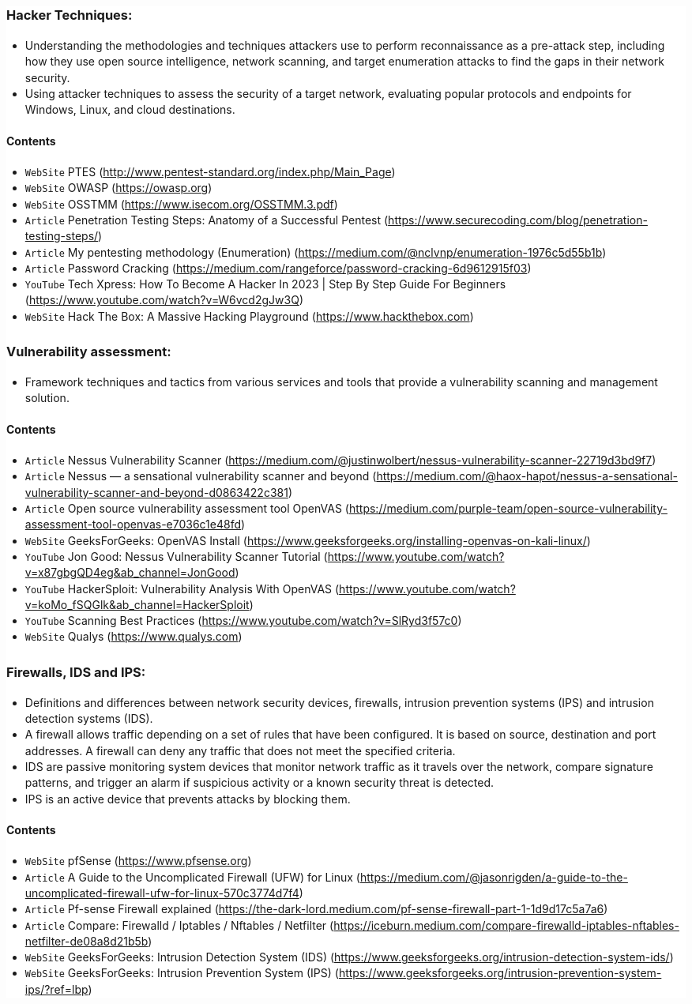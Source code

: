 ### Hacker Techniques:
- Understanding the methodologies and techniques attackers use to perform reconnaissance as a pre-attack step, including how they use open source intelligence, network scanning, and target enumeration attacks to find the gaps in their network security.
- Using attacker techniques to assess the security of a target network, evaluating popular protocols and endpoints for Windows, Linux, and cloud destinations.
#### Contents
- `WebSite` PTES (http://www.pentest-standard.org/index.php/Main_Page)
- `WebSite` OWASP (https://owasp.org)
- `WebSite` OSSTMM (https://www.isecom.org/OSSTMM.3.pdf)
- `Article` Penetration Testing Steps: Anatomy of a Successful Pentest (https://www.securecoding.com/blog/penetration-testing-steps/)
- `Article` My pentesting methodology (Enumeration) (https://medium.com/@nclvnp/enumeration-1976c5d55b1b)
- `Article` Password Cracking (https://medium.com/rangeforce/password-cracking-6d9612915f03)
- `YouTube` Tech Xpress: How To Become A Hacker In 2023 | Step By Step Guide For Beginners (https://www.youtube.com/watch?v=W6vcd2gJw3Q)
- `WebSite` Hack The Box: A Massive Hacking Playground (https://www.hackthebox.com)

### Vulnerability assessment:
- Framework techniques and tactics from various services and tools that provide a vulnerability scanning and management solution.
#### Contents
- `Article` Nessus Vulnerability Scanner (https://medium.com/@justinwolbert/nessus-vulnerability-scanner-22719d3bd9f7)
- `Article` Nessus — a sensational vulnerability scanner and beyond (https://medium.com/@haox-hapot/nessus-a-sensational-vulnerability-scanner-and-beyond-d0863422c381)
- `Article` Open source vulnerability assessment tool OpenVAS (https://medium.com/purple-team/open-source-vulnerability-assessment-tool-openvas-e7036c1e48fd)
- `WebSite` GeeksForGeeks: OpenVAS Install (https://www.geeksforgeeks.org/installing-openvas-on-kali-linux/)
- `YouTube` Jon Good: Nessus Vulnerability Scanner Tutorial (https://www.youtube.com/watch?v=x87gbgQD4eg&ab_channel=JonGood)
- `YouTube` HackerSploit: Vulnerability Analysis With OpenVAS (https://www.youtube.com/watch?v=koMo_fSQGlk&ab_channel=HackerSploit)
- `YouTube` Scanning Best Practices (https://www.youtube.com/watch?v=SlRyd3f57c0)
- `WebSite` Qualys (https://www.qualys.com)

### Firewalls, IDS and IPS:
- Definitions and differences between network security devices, firewalls, intrusion prevention systems (IPS) and intrusion detection systems (IDS).
- A firewall allows traffic depending on a set of rules that have been configured. It is based on source, destination and port addresses. A firewall can deny any traffic that does not meet the specified criteria.
- IDS are passive monitoring system devices that monitor network traffic as it travels over the network, compare signature patterns, and trigger an alarm if suspicious activity or a known security threat is detected.
- IPS is an active device that prevents attacks by blocking them.
#### Contents
- `WebSite` pfSense (https://www.pfsense.org)
- `Article` A Guide to the Uncomplicated Firewall (UFW) for Linux (https://medium.com/@jasonrigden/a-guide-to-the-uncomplicated-firewall-ufw-for-linux-570c3774d7f4)
- `Article` Pf-sense Firewall explained (https://the-dark-lord.medium.com/pf-sense-firewall-part-1-1d9d17c5a7a6)
- `Article` Compare: Firewalld / Iptables / Nftables / Netfilter (https://iceburn.medium.com/compare-firewalld-iptables-nftables-netfilter-de08a8d21b5b)
- `WebSite` GeeksForGeeks: Intrusion Detection System (IDS) (https://www.geeksforgeeks.org/intrusion-detection-system-ids/)
- `WebSite` GeeksForGeeks: Intrusion Prevention System (IPS) (https://www.geeksforgeeks.org/intrusion-prevention-system-ips/?ref=lbp)